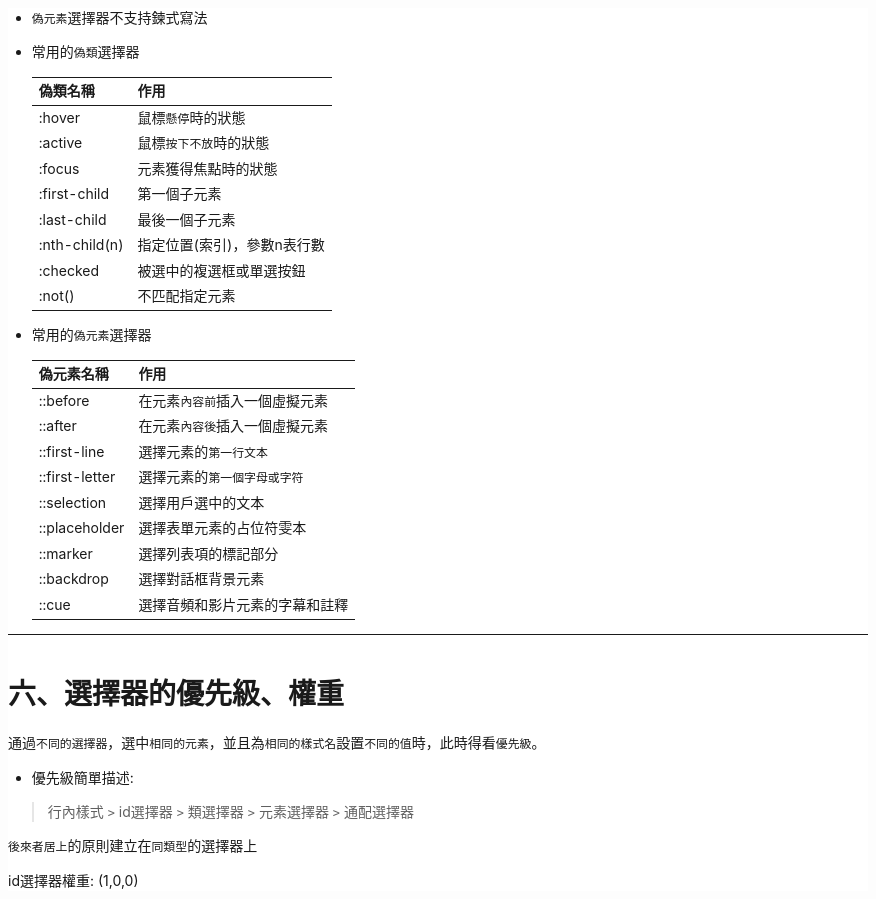   - `偽元素`選擇器不支持鍊式寫法

- 常用的`偽類`選擇器

  | 偽類名稱      | 作用                        |
  | ------------- | --------------------------- |
  | :hover        | 鼠標`懸停`時的狀態          |
  | :active       | 鼠標`按下不放`時的狀態      |
  | :focus        | 元素獲得焦點時的狀態        |
  | :first-child  | 第一個子元素                |
  | :last-child   | 最後一個子元素              |
  | :nth-child(n) | 指定位置(索引)，參數n表行數 |
  | :checked      | 被選中的複選框或單選按鈕    |
  | :not()        | 不匹配指定元素              |

- 常用的`偽元素`選擇器

  | 偽元素名稱     | 作用                           |
  | -------------- | ------------------------------ |
  | ::before       | 在元素`內容前`插入一個虛擬元素 |
  | ::after        | 在元素`內容後`插入一個虛擬元素 |
  | ::first-line   | 選擇元素的`第一行文本`         |
  | ::first-letter | 選擇元素的`第一個字母或字符`   |
  | ::selection    | 選擇用戶選中的文本             |
  | ::placeholder  | 選擇表單元素的占位符雯本       |
  | ::marker       | 選擇列表項的標記部分           |
  | ::backdrop     | 選擇對話框背景元素             |
  | ::cue          | 選擇音頻和影片元素的字幕和註釋 |

  

<hr>

# 六、選擇器的優先級、權重

通過`不同的選擇器`，選中`相同的元素`，並且為`相同的樣式名`設置`不同的值`時，此時得看`優先級`。

- 優先級簡單描述:

> 行內樣式 `>` id選擇器 `>` 類選擇器 `>` 元素選擇器 `>` 通配選擇器

`後來者居上`的原則建立在`同類型`的選擇器上

id選擇器權重: (1,0,0)
